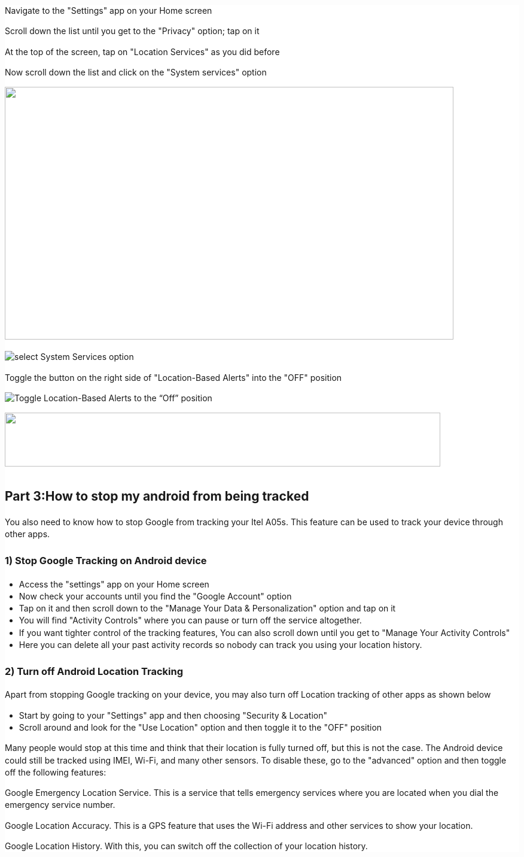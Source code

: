 Navigate to the "Settings" app on your Home screen

Scroll down the list until you get to the "Privacy" option; tap on it

At the top of the screen, tap on "Location Services" as you did before

Now scroll down the list and click on the "System services" option


<a href="https://parisrhonecom.sjv.io/c/5597632/1896607/21553" target="_top" id="1896607"><img src="//a.impactradius-go.com/display-ad/21553-1896607" border="0" alt="" width="750" height="422"/></a><img height="0" width="0" src="https://imp.pxf.io/i/5597632/1896607/21553" style="position:absolute;visibility:hidden;" border="0" />

![select System Services option](https://images.wondershare.com/drfone/2020/disable-location-tracking-iphone-5.jpg)

Toggle the button on the right side of "Location-Based Alerts" into the "OFF" position

![Toggle Location-Based Alerts to the “Off” position](https://images.wondershare.com/drfone/2020/iphone-disable-location-based-alerts-6.jpg)


<a href="https://aligracehair.sjv.io/c/5597632/2087267/19272" target="_top" id="2087267"><img src="//a.impactradius-go.com/display-ad/19272-2087267" border="0" alt="" width="728" height="90"/></a><img height="0" width="0" src="https://imp.pxf.io/i/5597632/2087267/19272" style="position:absolute;visibility:hidden;" border="0" />

## Part 3:How to stop my android from being tracked

You also need to know how to stop Google from tracking your Itel A05s. This feature can be used to track your device through other apps.

### 1) Stop Google Tracking on Android device

- Access the "settings" app on your Home screen
- Now check your accounts until you find the "Google Account" option
- Tap on it and then scroll down to the "Manage Your Data & Personalization" option and tap on it
- You will find "Activity Controls" where you can pause or turn off the service altogether.
- If you want tighter control of the tracking features, You can also scroll down until you get to "Manage Your Activity Controls"
- Here you can delete all your past activity records so nobody can track you using your location history.

### 2) Turn off Android Location Tracking

Apart from stopping Google tracking on your device, you may also turn off Location tracking of other apps as shown below

- Start by going to your "Settings" app and then choosing "Security & Location"
- Scroll around and look for the "Use Location" option and then toggle it to the "OFF" position

Many people would stop at this time and think that their location is fully turned off, but this is not the case. The Android device could still be tracked using IMEI, Wi-Fi, and many other sensors. To disable these, go to the "advanced" option and then toggle off the following features:

Google Emergency Location Service. This is a service that tells emergency services where you are located when you dial the emergency service number.

Google Location Accuracy. This is a GPS feature that uses the Wi-Fi address and other services to show your location.

Google Location History. With this, you can switch off the collection of your location history.
